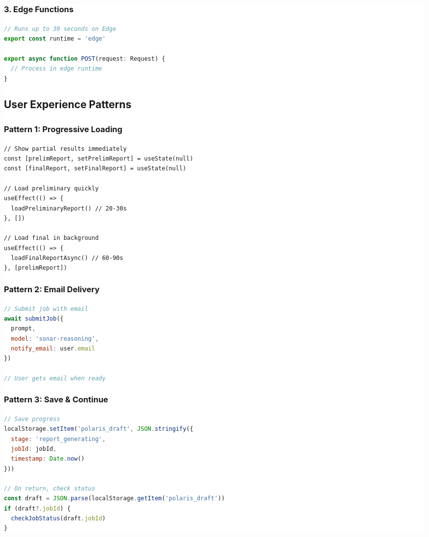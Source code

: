 ### 3. Edge Functions
```typescript
// Runs up to 30 seconds on Edge
export const runtime = 'edge'

export async function POST(request: Request) {
  // Process in edge runtime
}
```

## User Experience Patterns

### Pattern 1: Progressive Loading
```tsx
// Show partial results immediately
const [prelimReport, setPrelimReport] = useState(null)
const [finalReport, setFinalReport] = useState(null)

// Load preliminary quickly
useEffect(() => {
  loadPreliminaryReport() // 20-30s
}, [])

// Load final in background
useEffect(() => {
  loadFinalReportAsync() // 60-90s
}, [prelimReport])
```

### Pattern 2: Email Delivery
```javascript
// Submit job with email
await submitJob({
  prompt,
  model: 'sonar-reasoning',
  notify_email: user.email
})

// User gets email when ready
```

### Pattern 3: Save & Continue
```javascript
// Save progress
localStorage.setItem('polaris_draft', JSON.stringify({
  stage: 'report_generating',
  jobId: jobId,
  timestamp: Date.now()
}))

// On return, check status
const draft = JSON.parse(localStorage.getItem('polaris_draft'))
if (draft?.jobId) {
  checkJobStatus(draft.jobId)
}
```

